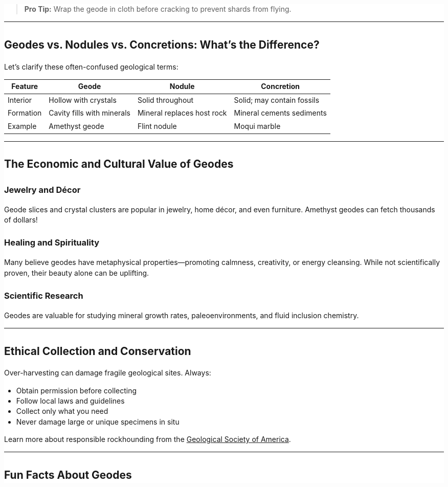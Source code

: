 > **Pro Tip:** Wrap the geode in cloth before cracking to prevent shards from flying.

---

## Geodes vs. Nodules vs. Concretions: What’s the Difference?

Let’s clarify these often-confused geological terms:

| Feature         | Geode                          | Nodule                        | Concretion                   |
|-----------------|-------------------------------|-------------------------------|------------------------------|
| Interior        | Hollow with crystals           | Solid throughout              | Solid; may contain fossils   |
| Formation       | Cavity fills with minerals     | Mineral replaces host rock    | Mineral cements sediments    |
| Example         | Amethyst geode                 | Flint nodule                  | Moqui marble                 |

---

## The Economic and Cultural Value of Geodes

### Jewelry and Décor

Geode slices and crystal clusters are popular in jewelry, home décor, and even furniture. Amethyst geodes can fetch thousands of dollars!

### Healing and Spirituality

Many believe geodes have metaphysical properties—promoting calmness, creativity, or energy cleansing. While not scientifically proven, their beauty alone can be uplifting.

### Scientific Research

Geodes are valuable for studying mineral growth rates, paleoenvironments, and fluid inclusion chemistry.

---

## Ethical Collection and Conservation

Over-harvesting can damage fragile geological sites. Always:

- Obtain permission before collecting
- Follow local laws and guidelines
- Collect only what you need
- Never damage large or unique specimens in situ

Learn more about responsible rockhounding from the [Geological Society of America](https://www.geosociety.org/GSA/Education_Careers/Field_Guide/GSA/field_guide.aspx).

---

## Fun Facts About Geodes
